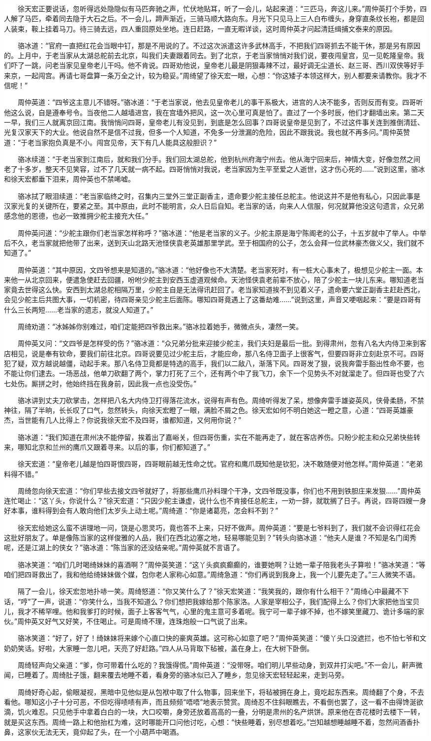 　　徐天宏正要说话，忽听得远处隐隐似有马匹奔驰之声，忙伏地贴耳，听了一会儿，站起来道：“三匹马，奔这儿来。”周仲英打个手势，四人解了马匹，牵着同去隐于大石之后。不一会儿，蹄声渐近，三骑马顺大路向东。月光下只见马上三人白布缠头，身穿直条纹长袍，都是回人装束，鞍上挂着马刀。待三骑去远，四人重回原处坐地。连日赶路，一直无暇详谈，这时周仲英才问起清廷缉捕文泰来的原因。

　　骆冰道：“官府一直把红花会当眼中钉，那是不用说的了。不过这次派遣这许多武林高手，不把我们四哥抓去不能干休，那是另有原因的。上月中，于老当家从太湖总舵前去北京，叫我们夫妻跟着同去。到了北京，于老当家悄悄对我们说，要夜闯皇宫，见一见乾隆皇帝。我们吓了一跳，问老当家见皇帝老儿干吗。他不肯说。四哥劝他说，皇帝老儿最是阴狠毒辣不过，最好调无尘道长、赵三哥、西川双侠等好手来京，一起闯宫。再请七哥盘算一条万全之计，较为稳妥。”周绮望了徐天宏一眼，心想：“你这矮子本领这样大，别人都要来请教你。我才不信呢！”

　　周仲英道：“四爷这主意儿不错呀。”骆冰道：“于老当家说，他去见皇帝老儿的事干系极大，进宫的人决不能多，否则反而有变。四哥听他这么说，自是遵奉号令。当夜他二人越墙进宫，我在宫墙外把风，这一次心里可真是怕了。直过了一个多时辰，他们才翻墙出来。第二天一早，我们三人就离京回江南。我悄悄问四哥，皇帝老儿有没见到，到底是怎么回事？四哥说皇帝是见到了，不过这件事关连到推倒清廷、光复汉家天下的大业。他说自然不是信不过我，但多一个人知道，不免多一分泄漏的危险，因此不跟我说。我也就不再多问。”周仲英赞道：“于老当家抱负真是不小。闯宫见帝，天下有几人能具这般胆识？”

　　骆冰续道：“于老当家到江南后，就和我们分手。我们回太湖总舵，他到杭州府海宁州去。他从海宁回来后，神情大变，好像忽然之间老了十多岁，整天不见笑容，过不了几天就一病不起。四哥悄悄对我说，老当家因为生平至爱之人逝世，这才伤心死的……”说到这里，骆冰和徐天宏都垂下泪来，周仲英也不禁唏嘘。

　　骆冰拭了眼泪续道：“老当家临终之时，召集内三堂外三堂正副香主，遗命要少舵主接任总舵主。他说这并不是他有私心，只因此事是汉家光复的关键所在，要紧之至。其中原由，此时不能明言，众人日后自知。老当家的话，向来人人信服，何况就算他没这句遗言，众兄弟感念他的恩德，也必一致推拥少舵主接充大任。”

　　周仲英问道：“少舵主跟你们老当家怎样称呼？”骆冰道：“他是老当家的义子。少舵主原是海宁陈阁老的公子，十五岁就中了举人。中举后不久，老当家就把他带了出来，送到天山北路天池怪侠袁老英雄那里学武。至于相国府的公子，怎么会拜一位武林豪杰做义父，我们就不知道了。”

　　周仲英道：“其中原因，文四爷想来是知道的。”骆冰道：“他好像也不大清楚。老当家死时，有一桩大心事未了，极想见少舵主一面。本来他一从北京回来，便遣急使赶去回疆，吩咐少舵主到安西玉虚道观候命。天池怪侠袁老前辈不放心，陪了少舵主一块儿东来。哪知道老当家竟去世得这么快。安西到太湖总舵相隔万里，少舵主自是无法得讯赶回了。老当家知道挨不到见着义子，遗命要六堂正副香主赶赴西北，会见少舵主后共图大事，一切机密，待四哥亲见少舵主后面陈。哪知四哥竟遇上了这番劫难……”说到这里，声音又哽咽起来：“要是四哥有什么三长两短……老当家的遗志，就没人知道了。”

　　周绮劝道：“冰姊姊你别难过，咱们定能把四爷救出来。”骆冰拉着她手，微微点头，凄然一笑。

　　周仲英又问：“文四爷是怎样受的伤？”骆冰道：“众兄弟分批来迎接少舵主，我们夫妇是最后一批。到得肃州，忽有八名大内侍卫来到客店相见，说是奉有钦命，要我们前往北京。四哥说要见过少舵主后，才能应命，那八名侍卫面子上很客气，但要四哥非立刻赴京不可。四哥犯了疑，双方越说越僵，动起手来。那八名侍卫竟都是特选的高手，我们以二敌八，渐落下风。四哥发了狠，说我奔雷手豁出性命不要，也不能让你们逮去。一场恶战，他单刀砍翻了两个，掌力打死了三个，还有两个中了我飞刀，余下一个见势头不对就溜走了。但四哥也受了六七处伤。厮拼之时，他始终挡在我身前，因此我一点也没受伤。”

　　骆冰讲到丈夫刀砍掌击，怎样把八名大内侍卫打得落花流水，说得有声有色。周绮听得发了呆，想像奔雷手雄姿英风，侠骨柔肠，不禁神往，隔了半晌，长长叹了口气，忽然转头，向徐天宏瞪了一眼，满脸不屑之色。徐天宏如何不明白她这一瞪之意，心道：“四哥英雄豪杰，当世能有几人比得上？你说我徐天宏不及四哥，谁都知道，又何用你说？”

　　骆冰道：“我们知道在肃州决不能停留，挨着出了嘉峪关，但四哥伤重，实在不能再走了，就在客店养伤。只盼少舵主和众兄弟快些转来，哪知北京和兰州的鹰爪又跟着寻来。以后的事，你们都知道了。”

　　徐天宏道：“皇帝老儿越是怕四哥恨四哥，四哥眼前越无性命之忧。官府和鹰爪既知他是钦犯，决不敢随便对他怎样。”周仲英道：“老弟料得不错。”

　　周绮忽向徐天宏道：“你们早些去接文四爷就好了，将那些鹰爪孙料理个干净，文四爷既没事，你们也不用到铁胆庄来发狠……”周仲英连忙喝止：“这丫头，你说什么？”徐天宏道：“只因少舵主谦虚，说什么也不肯接任总舵主，一劝一辞，就耽搁了日子。再说，四哥四嫂一身好本事，谁料得到会有人敢向他们太岁头上动土呢。”周绮道：“你是诸葛亮，怎会料不到？”

　　徐天宏给她这么蛮不讲理地一问，饶是心思灵巧，竟也答不上来，只好不做声。周仲英道：“要是七爷料到了，我们就不会识得红花会这批好朋友了。单是像陈当家的这样俊雅的人品，我们在西北边塞之地，轻易哪能见到？”转头向骆冰道：“他夫人是谁？不知是名门闺秀呢，还是江湖上的侠女？”骆冰道：“陈当家的还没结亲呢。”周仲英就不言语了。

　　骆冰笑道：“咱们几时喝绮妹妹的喜酒啊？”周仲英笑道：“这丫头疯疯癫癫的，谁要她啊？让她一辈子陪我老头子算啦！”骆冰笑道：“等咱们把四哥救出了，我和他给绮妹妹做个媒，包你老人家称心如意。”周绮急道：“你们再说到我身上，我一个儿要先走了。”三人微笑不语。

　　隔了一会儿，徐天宏忽地扑哧一笑。周绮怒道：“你又笑什么了？”徐天宏笑道：“我笑我的，跟你有什么相干？”周绮心中最藏不下话，“哼”了一声，说道：“你笑什么，当我不知道么？你们想把我嫁给那个陈家洛。人家是宰相公子，我们配得上么？你们大家把他当宝贝儿，我才不稀罕哩。他和我爹打的时候，面子上客客气气，心里的鬼主意可多着呢。我宁可一辈子嫁不掉，也不嫁笑里藏刀、诡计多端的家伙。”周仲英又好气又好笑，不住喝止。可是周绮不理，连珠炮般一口气说了出来。

　　骆冰笑道：“好了，好了！绮妹妹将来嫁个心直口快的豪爽英雄。这可称心如意了吧？”周仲英笑道：“傻丫头口没遮拦，也不怕七爷和文奶奶笑话。好啦，大家睡一忽儿吧，天亮了好赶路。”四人从马背取下毡被，盖在身上，在大树下卧倒。

　　周绮轻声向父亲道：“爹，你可带着什么吃的？我饿得慌。”周仲英道：“没带呀。咱们明儿早些动身，到双井打尖吧。”不一会儿，鼾声微闻，已睡着了。周绮肚子饿，翻来覆去地睡不着，看身旁的骆冰似已入了睡乡，忽见徐天宏轻轻起来，走到马旁。

　　周绮好奇心起，偷眼凝视，黑暗中见他似是从包袱中取了什么物事，回来坐下，将毡被拥在身上，竟吃起东西来。周绮翻了个身，不去看他。哪知这小子十分可恶，不但吃得啧啧有声，而且频频“唔唔”地表示赞赏。周绮忍不住斜眼瞧去，不看倒也罢了，这一看不由得馋涎欲滴，饥火难忍。只见他手中拿着白白的一块，大口咬嚼，身旁还放着高高的一叠，分明是肃州的名产烘饼。原来他在杏花楼时去楼下一转，就是买这东西。周绮一路上和他抬杠为难，这时哪能开口问他讨吃，心想：“快些睡着，别尽想着吃。”岂知越想睡越睡不着，忽然间酒香扑鼻，这家伙无法无天，竟仰起了头，在一个小葫芦中喝酒。

